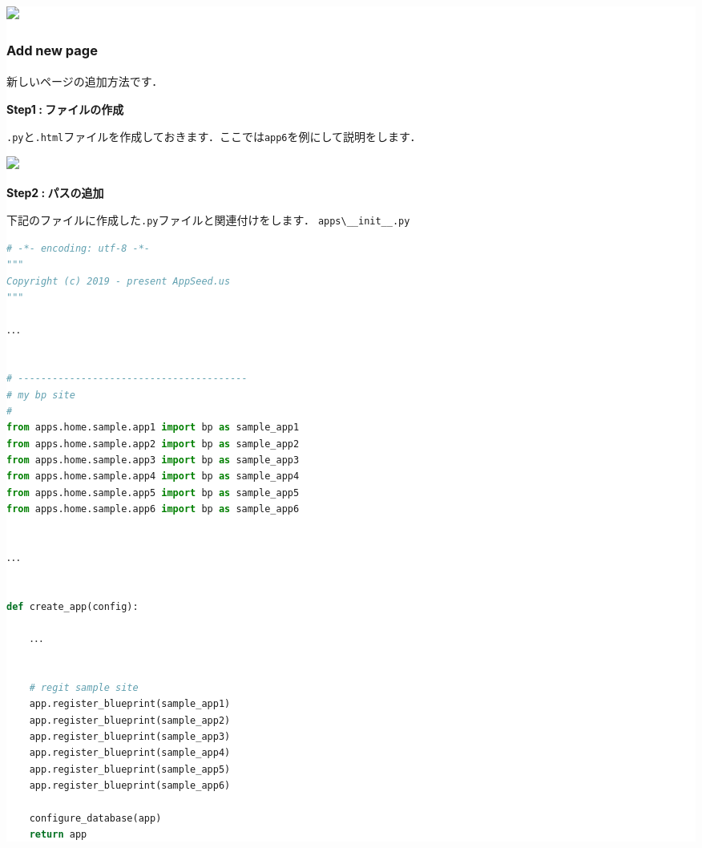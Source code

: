 ![](https://i.imgur.com/062jQJQ.png)



### Add new page

新しいページの追加方法です．


**Step1 : ファイルの作成**

`.py`と`.html`ファイルを作成しておきます．ここでは`app6`を例にして説明をします．

![](https://i.imgur.com/4Ls8nGr.png)

**Step2 : パスの追加**

下記のファイルに作成した`.py`ファイルと関連付けをします．
`apps\__init__.py`

```python
# -*- encoding: utf-8 -*-
"""
Copyright (c) 2019 - present AppSeed.us
"""

．．．


# ----------------------------------------
# my bp site 
#
from apps.home.sample.app1 import bp as sample_app1
from apps.home.sample.app2 import bp as sample_app2
from apps.home.sample.app3 import bp as sample_app3
from apps.home.sample.app4 import bp as sample_app4
from apps.home.sample.app5 import bp as sample_app5
from apps.home.sample.app6 import bp as sample_app6


．．．


def create_app(config):

    ．．．

    
    # regit sample site 
    app.register_blueprint(sample_app1)
    app.register_blueprint(sample_app2)
    app.register_blueprint(sample_app3)
    app.register_blueprint(sample_app4)
    app.register_blueprint(sample_app5)
    app.register_blueprint(sample_app6)
    
    configure_database(app)
    return app

```
